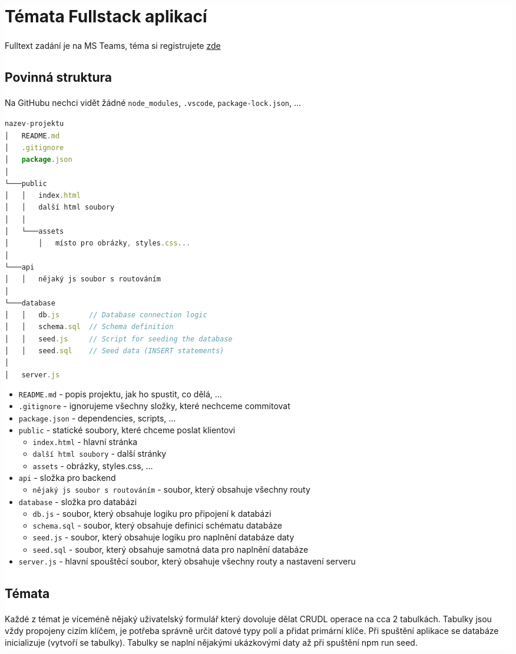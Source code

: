 # Témata Fullstack aplikací

Fulltext zadání je na MS Teams, téma si registrujete [zde](https://docs.google.com/spreadsheets/d/1UV1aWBZd9Ea79YVq9Ztd8zeMQ-6hb5Lp/edit?usp=sharing&ouid=113674919573128162089&rtpof=true&sd=true)

## Povinná struktura

Na GitHubu nechci vidět žádné `node_modules`, `.vscode`, `package-lock.json`, ...

```js
nazev-projektu
│   README.md
│   .gitignore
│   package.json
│
└───public
│   │   index.html
│   │   další html soubory
│   │
│   └───assets
│       │   místo pro obrázky, styles.css...
│   
└───api
│   │   nějaký js soubor s routováním
│   
└───database
│   │   db.js       // Database connection logic
│   │   schema.sql  // Schema definition
│   │   seed.js     // Script for seeding the database
│   │   seed.sql    // Seed data (INSERT statements)
│   
│   server.js
```

- `README.md` - popis projektu, jak ho spustit, co dělá, ...
- `.gitignore` - ignorujeme všechny složky, které nechceme commitovat
- `package.json` - dependencies, scripts, ...
- `public` - statické soubory, které chceme poslat klientovi
  - `index.html` - hlavní stránka
  - `další html soubory` - další stránky
  - `assets` - obrázky, styles.css, ...
- `api` - složka pro backend
  - `nějaký js soubor s routováním` - soubor, který obsahuje všechny routy
- `database` - složka pro databázi
  - `db.js` - soubor, který obsahuje logiku pro připojení k databázi
  - `schema.sql` - soubor, který obsahuje definici schématu databáze
  - `seed.js` - soubor, který obsahuje logiku pro naplnění databáze daty
  - `seed.sql` - soubor, který obsahuje samotná data pro naplnění databáze
- `server.js` - hlavní spouštěcí soubor, který obsahuje všechny routy a nastavení serveru

## Témata
Každé z témat je víceméně nějaký uživatelský formulář který dovoluje dělat CRUDL operace na cca 2 tabulkách. Tabulky jsou vždy propojeny cizím klíčem, je potřeba správně určit datové typy polí a přidat primární klíče. Při spuštění aplikace se databáze inicializuje (vytvoří se tabulky). Tabulky se naplní nějakými ukázkovými daty až při spuštění npm run seed.
